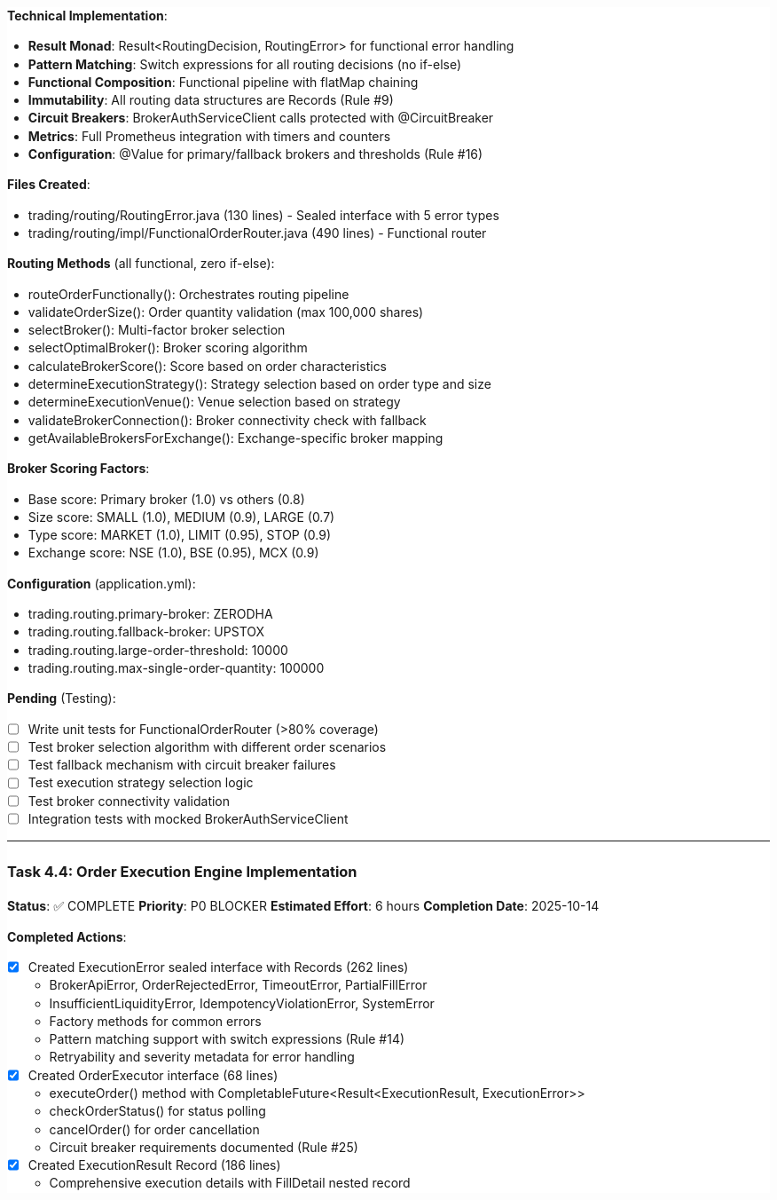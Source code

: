 **Technical Implementation**:
- **Result Monad**: Result<RoutingDecision, RoutingError> for functional error handling
- **Pattern Matching**: Switch expressions for all routing decisions (no if-else)
- **Functional Composition**: Functional pipeline with flatMap chaining
- **Immutability**: All routing data structures are Records (Rule #9)
- **Circuit Breakers**: BrokerAuthServiceClient calls protected with @CircuitBreaker
- **Metrics**: Full Prometheus integration with timers and counters
- **Configuration**: @Value for primary/fallback brokers and thresholds (Rule #16)

**Files Created**:
- trading/routing/RoutingError.java (130 lines) - Sealed interface with 5 error types
- trading/routing/impl/FunctionalOrderRouter.java (490 lines) - Functional router

**Routing Methods** (all functional, zero if-else):
- routeOrderFunctionally(): Orchestrates routing pipeline
- validateOrderSize(): Order quantity validation (max 100,000 shares)
- selectBroker(): Multi-factor broker selection
- selectOptimalBroker(): Broker scoring algorithm
- calculateBrokerScore(): Score based on order characteristics
- determineExecutionStrategy(): Strategy selection based on order type and size
- determineExecutionVenue(): Venue selection based on strategy
- validateBrokerConnection(): Broker connectivity check with fallback
- getAvailableBrokersForExchange(): Exchange-specific broker mapping

**Broker Scoring Factors**:
- Base score: Primary broker (1.0) vs others (0.8)
- Size score: SMALL (1.0), MEDIUM (0.9), LARGE (0.7)
- Type score: MARKET (1.0), LIMIT (0.95), STOP (0.9)
- Exchange score: NSE (1.0), BSE (0.95), MCX (0.9)

**Configuration** (application.yml):
- trading.routing.primary-broker: ZERODHA
- trading.routing.fallback-broker: UPSTOX
- trading.routing.large-order-threshold: 10000
- trading.routing.max-single-order-quantity: 100000

**Pending** (Testing):
- [ ] Write unit tests for FunctionalOrderRouter (>80% coverage)
- [ ] Test broker selection algorithm with different order scenarios
- [ ] Test fallback mechanism with circuit breaker failures
- [ ] Test execution strategy selection logic
- [ ] Test broker connectivity validation
- [ ] Integration tests with mocked BrokerAuthServiceClient

---

### Task 4.4: Order Execution Engine Implementation
**Status**: ✅ COMPLETE
**Priority**: P0 BLOCKER
**Estimated Effort**: 6 hours
**Completion Date**: 2025-10-14

**Completed Actions**:
- [x] Created ExecutionError sealed interface with Records (262 lines)
  - BrokerApiError, OrderRejectedError, TimeoutError, PartialFillError
  - InsufficientLiquidityError, IdempotencyViolationError, SystemError
  - Factory methods for common errors
  - Pattern matching support with switch expressions (Rule #14)
  - Retryability and severity metadata for error handling
- [x] Created OrderExecutor interface (68 lines)
  - executeOrder() method with CompletableFuture<Result<ExecutionResult, ExecutionError>>
  - checkOrderStatus() for status polling
  - cancelOrder() for order cancellation
  - Circuit breaker requirements documented (Rule #25)
- [x] Created ExecutionResult Record (186 lines)
  - Comprehensive execution details with FillDetail nested record